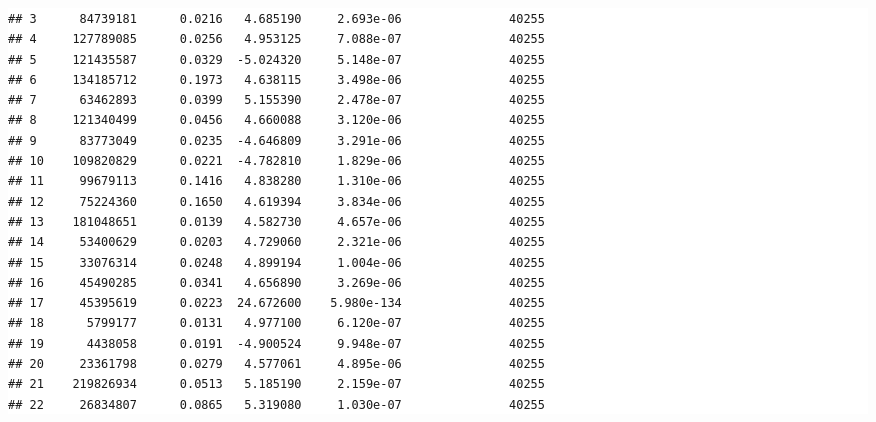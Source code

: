     ## 3      84739181      0.0216   4.685190     2.693e-06               40255
    ## 4     127789085      0.0256   4.953125     7.088e-07               40255
    ## 5     121435587      0.0329  -5.024320     5.148e-07               40255
    ## 6     134185712      0.1973   4.638115     3.498e-06               40255
    ## 7      63462893      0.0399   5.155390     2.478e-07               40255
    ## 8     121340499      0.0456   4.660088     3.120e-06               40255
    ## 9      83773049      0.0235  -4.646809     3.291e-06               40255
    ## 10    109820829      0.0221  -4.782810     1.829e-06               40255
    ## 11     99679113      0.1416   4.838280     1.310e-06               40255
    ## 12     75224360      0.1650   4.619394     3.834e-06               40255
    ## 13    181048651      0.0139   4.582730     4.657e-06               40255
    ## 14     53400629      0.0203   4.729060     2.321e-06               40255
    ## 15     33076314      0.0248   4.899194     1.004e-06               40255
    ## 16     45490285      0.0341   4.656890     3.269e-06               40255
    ## 17     45395619      0.0223  24.672600    5.980e-134               40255
    ## 18      5799177      0.0131   4.977100     6.120e-07               40255
    ## 19      4438058      0.0191  -4.900524     9.948e-07               40255
    ## 20     23361798      0.0279   4.577061     4.895e-06               40255
    ## 21    219826934      0.0513   5.185190     2.159e-07               40255
    ## 22     26834807      0.0865   5.319080     1.030e-07               40255